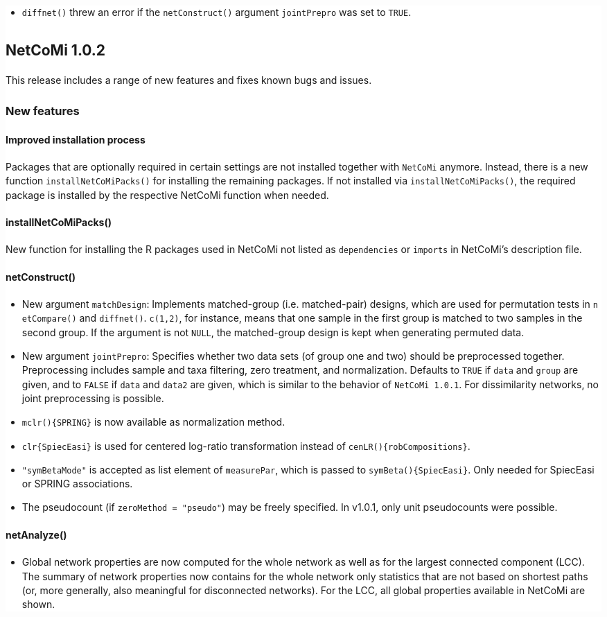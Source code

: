 - `diffnet()` threw an error if the `netConstruct()` argument
  `jointPrepro` was set to `TRUE`.

## NetCoMi 1.0.2

This release includes a range of new features and fixes known bugs and
issues.

### New features

#### Improved installation process

Packages that are optionally required in certain settings are not
installed together with `NetCoMi` anymore. Instead, there is a new
function `installNetCoMiPacks()` for installing the remaining packages.
If not installed via `installNetCoMiPacks()`, the required package is
installed by the respective NetCoMi function when needed.

#### installNetCoMiPacks()

New function for installing the R packages used in NetCoMi not listed as
`dependencies` or `imports` in NetCoMi’s description file.

#### netConstruct()

- New argument `matchDesign`: Implements matched-group
  (i.e. matched-pair) designs, which are used for permutation tests in
  `netCompare()` and `diffnet()`. `c(1,2)`, for instance, means that one
  sample in the first group is matched to two samples in the second
  group. If the argument is not `NULL`, the matched-group design is kept
  when generating permuted data.

- New argument `jointPrepro`: Specifies whether two data sets (of group
  one and two) should be preprocessed together. Preprocessing includes
  sample and taxa filtering, zero treatment, and normalization. Defaults
  to `TRUE` if `data` and `group` are given, and to `FALSE` if `data`
  and `data2` are given, which is similar to the behavior of
  `NetCoMi 1.0.1`. For dissimilarity networks, no joint preprocessing is
  possible.

- `mclr(){SPRING}` is now available as normalization method.

- `clr{SpiecEasi}` is used for centered log-ratio transformation instead
  of `cenLR(){robCompositions}`.

- `"symBetaMode"` is accepted as list element of `measurePar`, which is
  passed to `symBeta(){SpiecEasi}`. Only needed for SpiecEasi or SPRING
  associations.

- The pseudocount (if `zeroMethod = "pseudo"`) may be freely specified.
  In v1.0.1, only unit pseudocounts were possible.

#### netAnalyze()

- Global network properties are now computed for the whole network as
  well as for the largest connected component (LCC). The summary of
  network properties now contains for the whole network only statistics
  that are not based on shortest paths (or, more generally, also
  meaningful for disconnected networks). For the LCC, all global
  properties available in NetCoMi are shown.

